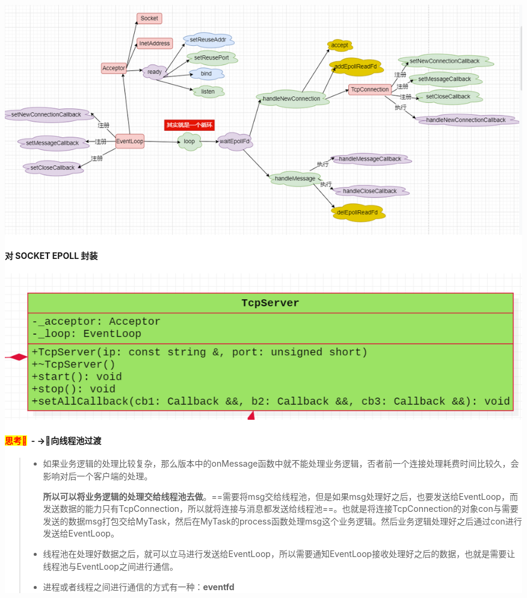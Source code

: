 ![image-20240711220030502](./Reactor.assets/image-20240711220030502.png)

#### 对 SOCKET EPOLL 封装 

![image-20240711220648658](./Reactor.assets/image-20240711220648658.png)

#### <span style=color:red;background:yellow>**思考:thinking:**</span>​ ​ ​-​ -  ​>:walking:**向线程池过渡**

> - 如果业务逻辑的处理比较复杂，那么版本中的onMessage函数中就不能处理业务逻辑，否者前一个连接处理耗费时间比较久，会影响对后一个客户端的处理。
>
>   **所以可以将业务逻辑的处理交给线程池去做**。==需要将msg交给线程池，但是如果msg处理好之后，也要发送给EventLoop，而发送数据的能力只有TcpConnection，所以就将连接与消息都发送给线程池==。也就是将连接TcpConnection的对象con与需要发送的数据msg打包交给MyTask，然后在MyTask的process函数处理msg这个业务逻辑。然后业务逻辑处理好之后通过con进行发送给EventLoop。
>
> - 线程池在处理好数据之后，就可以立马进行发送给EventLoop，所以需要通知EventLoop接收处理好之后的数据，也就是需要让线程池与EventLoop之间进行通信。
>
> - 进程或者线程之间进行通信的方式有一种：**eventfd**
